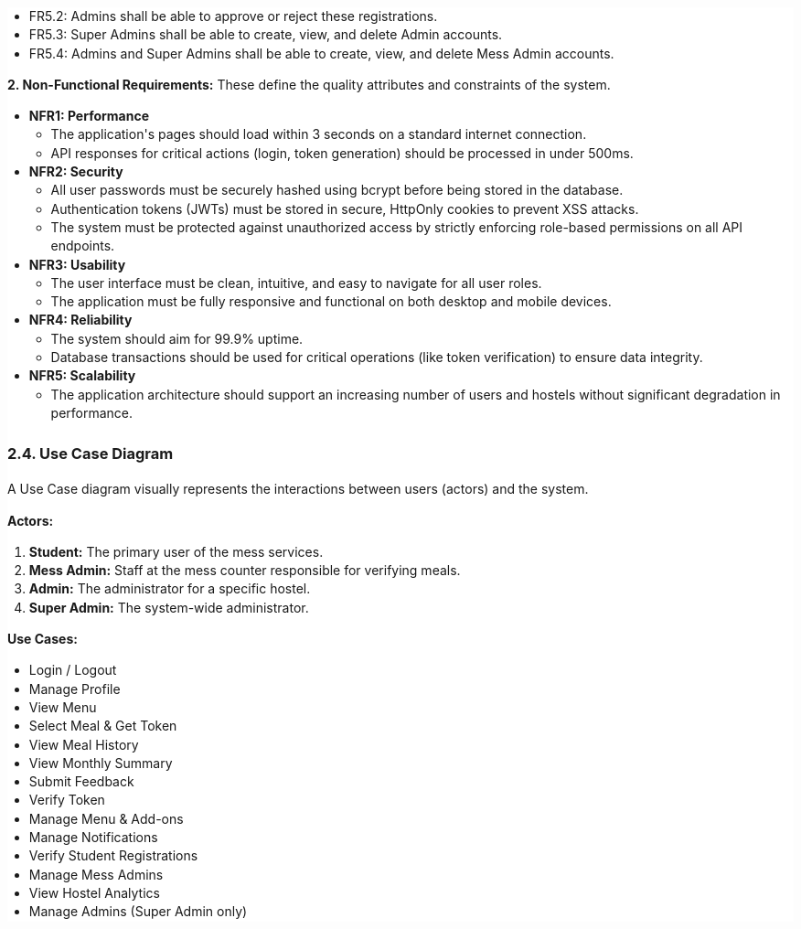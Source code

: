   - FR5.2: Admins shall be able to approve or reject these registrations.
  - FR5.3: Super Admins shall be able to create, view, and delete Admin accounts.
  - FR5.4: Admins and Super Admins shall be able to create, view, and delete Mess Admin accounts.

**2. Non-Functional Requirements:**
These define the quality attributes and constraints of the system.

- **NFR1: Performance**
  - The application's pages should load within 3 seconds on a standard internet connection.
  - API responses for critical actions (login, token generation) should be processed in under 500ms.
- **NFR2: Security**
  - All user passwords must be securely hashed using bcrypt before being stored in the database.
  - Authentication tokens (JWTs) must be stored in secure, HttpOnly cookies to prevent XSS attacks.
  - The system must be protected against unauthorized access by strictly enforcing role-based permissions on all API endpoints.
- **NFR3: Usability**
  - The user interface must be clean, intuitive, and easy to navigate for all user roles.
  - The application must be fully responsive and functional on both desktop and mobile devices.
- **NFR4: Reliability**
  - The system should aim for 99.9% uptime.
  - Database transactions should be used for critical operations (like token verification) to ensure data integrity.
- **NFR5: Scalability**
  - The application architecture should support an increasing number of users and hostels without significant degradation in performance.

### 2.4. Use Case Diagram

A Use Case diagram visually represents the interactions between users (actors) and the system.

**Actors:**

1.  **Student:** The primary user of the mess services.
2.  **Mess Admin:** Staff at the mess counter responsible for verifying meals.
3.  **Admin:** The administrator for a specific hostel.
4.  **Super Admin:** The system-wide administrator.

**Use Cases:**

- Login / Logout
- Manage Profile
- View Menu
- Select Meal & Get Token
- View Meal History
- View Monthly Summary
- Submit Feedback
- Verify Token
- Manage Menu & Add-ons
- Manage Notifications
- Verify Student Registrations
- Manage Mess Admins
- View Hostel Analytics
- Manage Admins (Super Admin only)
